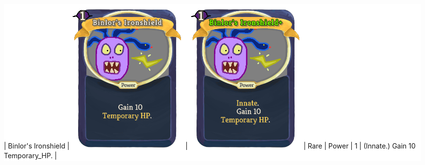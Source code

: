 | Binlor's Ironshield | ![](small-card-images/BinlorsIronshield.png) | ![](small-card-images/BinlorsIronshieldPlus.png) | Rare | Power | 1 | (Innate.)  Gain 10 Temporary_HP. |